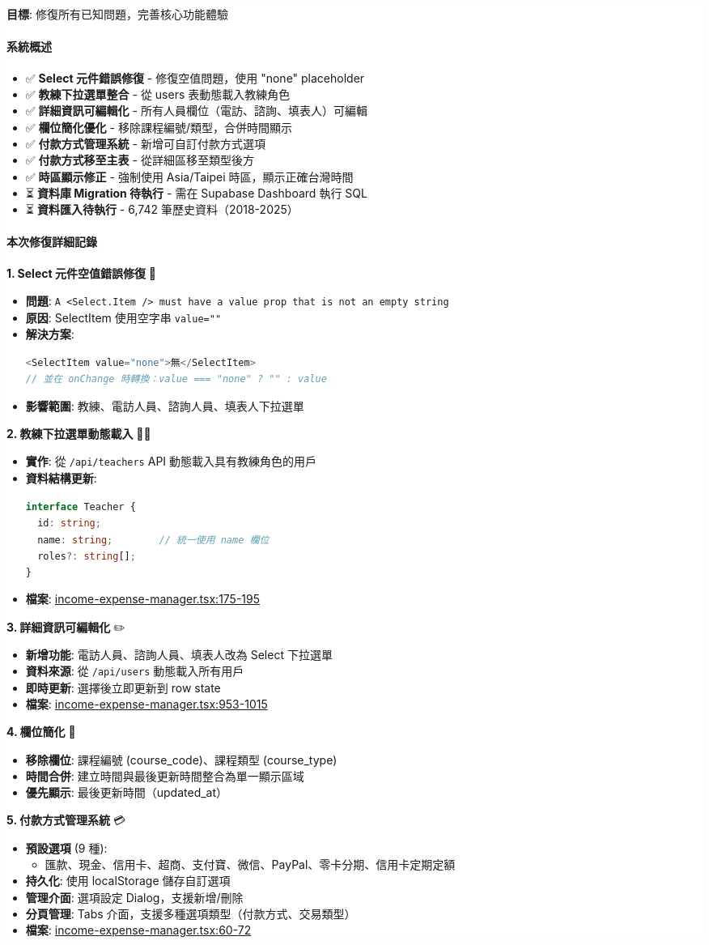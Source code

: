 **目標**: 修復所有已知問題，完善核心功能體驗

#### **系統概述**
- ✅ **Select 元件錯誤修復** - 修復空值問題，使用 "none" placeholder
- ✅ **教練下拉選單整合** - 從 users 表動態載入教練角色
- ✅ **詳細資訊可編輯化** - 所有人員欄位（電訪、諮詢、填表人）可編輯
- ✅ **欄位簡化優化** - 移除課程編號/類型，合併時間顯示
- ✅ **付款方式管理系統** - 新增可自訂付款方式選項
- ✅ **付款方式移至主表** - 從詳細區移至類型後方
- ✅ **時區顯示修正** - 強制使用 Asia/Taipei 時區，顯示正確台灣時間
- ⏳ **資料庫 Migration 待執行** - 需在 Supabase Dashboard 執行 SQL
- ⏳ **資料匯入待執行** - 6,742 筆歷史資料（2018-2025）

#### **本次修復詳細記錄**

**1. Select 元件空值錯誤修復** 🔧
- **問題**: `A <Select.Item /> must have a value prop that is not an empty string`
- **原因**: SelectItem 使用空字串 `value=""`
- **解決方案**:
  ```typescript
  <SelectItem value="none">無</SelectItem>
  // 並在 onChange 時轉換：value === "none" ? "" : value
  ```
- **影響範圍**: 教練、電訪人員、諮詢人員、填表人下拉選單

**2. 教練下拉選單動態載入** 👨‍🏫
- **實作**: 從 `/api/teachers` API 動態載入具有教練角色的用戶
- **資料結構更新**:
  ```typescript
  interface Teacher {
    id: string;
    name: string;        // 統一使用 name 欄位
    roles?: string[];
  }
  ```
- **檔案**: [income-expense-manager.tsx:175-195](client/src/pages/reports/income-expense-manager.tsx#L175-L195)

**3. 詳細資訊可編輯化** ✏️
- **新增功能**: 電訪人員、諮詢人員、填表人改為 Select 下拉選單
- **資料來源**: 從 `/api/users` 動態載入所有用戶
- **即時更新**: 選擇後立即更新到 row state
- **檔案**: [income-expense-manager.tsx:953-1015](client/src/pages/reports/income-expense-manager.tsx#L953-L1015)

**4. 欄位簡化** 📝
- **移除欄位**: 課程編號 (course_code)、課程類型 (course_type)
- **時間合併**: 建立時間與最後更新時間整合為單一顯示區域
- **優先顯示**: 最後更新時間（updated_at）

**5. 付款方式管理系統** 💳
- **預設選項** (9 種):
  - 匯款、現金、信用卡、超商、支付寶、微信、PayPal、零卡分期、信用卡定期定額
- **持久化**: 使用 localStorage 儲存自訂選項
- **管理介面**: 選項設定 Dialog，支援新增/刪除
- **分頁管理**: Tabs 介面，支援多種選項類型（付款方式、交易類型）
- **檔案**: [income-expense-manager.tsx:60-72](client/src/pages/reports/income-expense-manager.tsx#L60-L72)
